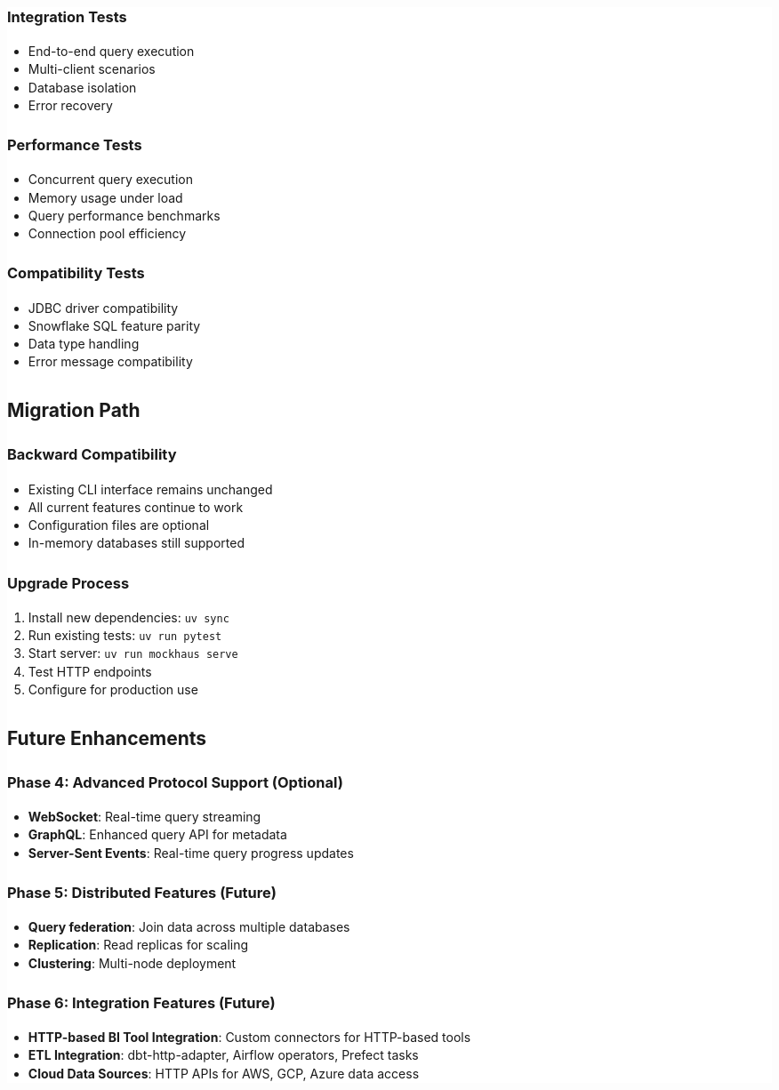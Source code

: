 ### Integration Tests
- End-to-end query execution
- Multi-client scenarios
- Database isolation
- Error recovery

### Performance Tests
- Concurrent query execution
- Memory usage under load
- Query performance benchmarks
- Connection pool efficiency

### Compatibility Tests
- JDBC driver compatibility
- Snowflake SQL feature parity
- Data type handling
- Error message compatibility

## Migration Path

### Backward Compatibility
- Existing CLI interface remains unchanged
- All current features continue to work
- Configuration files are optional
- In-memory databases still supported

### Upgrade Process
1. Install new dependencies: `uv sync`
2. Run existing tests: `uv run pytest`
3. Start server: `uv run mockhaus serve`
4. Test HTTP endpoints
5. Configure for production use

## Future Enhancements

### Phase 4: Advanced Protocol Support (Optional)
- **WebSocket**: Real-time query streaming
- **GraphQL**: Enhanced query API for metadata
- **Server-Sent Events**: Real-time query progress updates

### Phase 5: Distributed Features (Future)
- **Query federation**: Join data across multiple databases
- **Replication**: Read replicas for scaling
- **Clustering**: Multi-node deployment

### Phase 6: Integration Features (Future)
- **HTTP-based BI Tool Integration**: Custom connectors for HTTP-based tools
- **ETL Integration**: dbt-http-adapter, Airflow operators, Prefect tasks
- **Cloud Data Sources**: HTTP APIs for AWS, GCP, Azure data access
